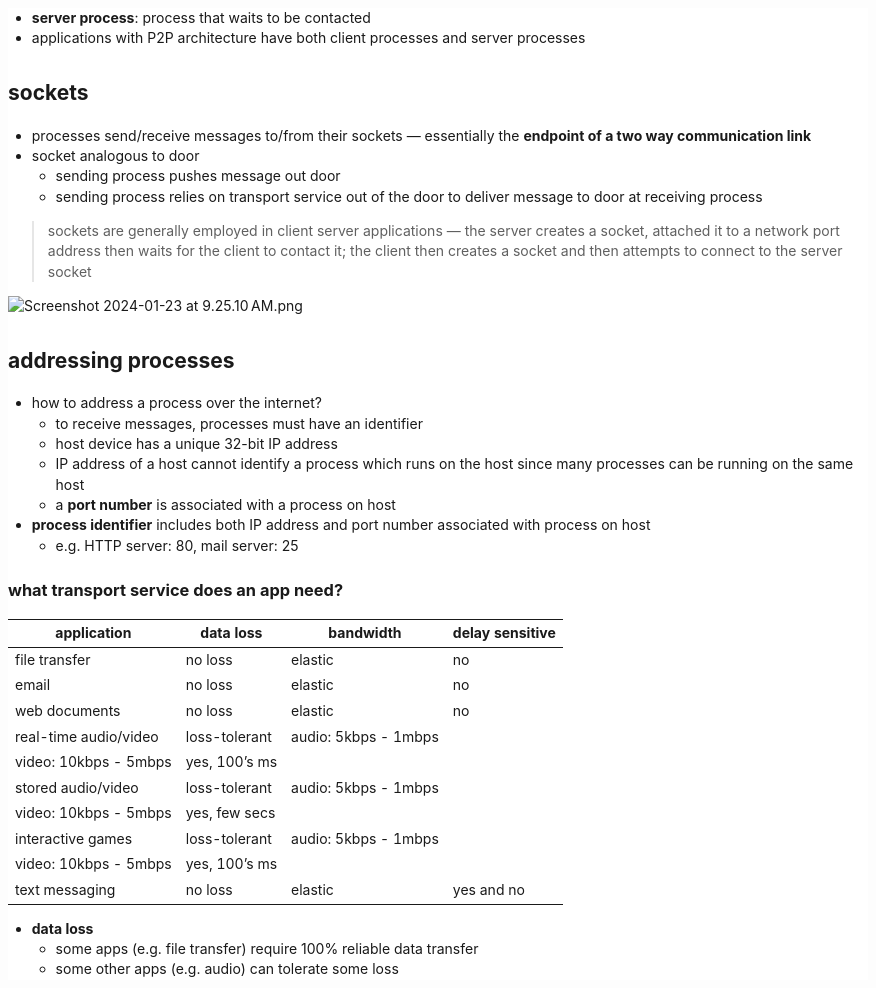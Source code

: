 - **server process**: process that waits to be contacted
- applications with P2P architecture have both client processes and server processes

## sockets

- processes send/receive messages to/from their sockets — essentially the **endpoint of a two way communication link**
- socket analogous to door
    - sending process pushes message out door
    - sending process relies on transport service out of the door to deliver message to door at receiving process

> sockets are generally employed in client server applications — the server creates a socket, attached it to a network port address then waits for the client to contact it; the client then creates a socket and then attempts to connect to the server socket
> 

![Screenshot 2024-01-23 at 9.25.10 AM.png](lecture%202%20c0842452895c47df99bc18afaae85f36/Screenshot_2024-01-23_at_9.25.10_AM.png)

## addressing processes

- how to address a process over the internet?
    - to receive messages, processes must have an identifier
    - host device has a unique 32-bit IP address
    - IP address of a host cannot identify a process which runs on the host since many processes can be running on the same host
    - a **port number** is associated with a process on host
- **process identifier** includes both IP address and port number associated with process on host
    - e.g. HTTP server: 80, mail server: 25

### what transport service does an app need?

| application | data loss | bandwidth | delay sensitive |
| --- | --- | --- | --- |
| file transfer | no loss | elastic | no |
| email | no loss | elastic | no  |
| web documents | no loss | elastic | no  |
| real-time audio/video | loss-tolerant | audio: 5kbps - 1mbps 
video: 10kbps - 5mbps | yes, 100’s ms |
| stored audio/video | loss-tolerant | audio: 5kbps - 1mbps 
video: 10kbps - 5mbps | yes, few secs |
| interactive games | loss-tolerant | audio: 5kbps - 1mbps 
video: 10kbps - 5mbps | yes, 100’s ms |
| text messaging | no loss | elastic | yes and no |

- **data loss**
    - some apps (e.g. file transfer) require 100% reliable data transfer
    - some other apps (e.g. audio) can tolerate some loss

